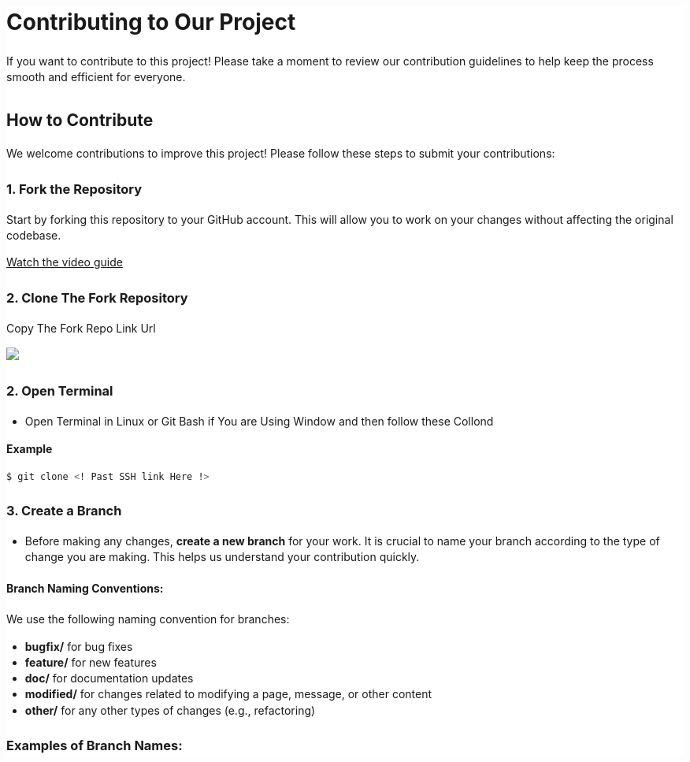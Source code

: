 # Contributing to Our Project

If you want to contribute to this project! Please take a moment to
review our contribution guidelines to help keep the process smooth and
efficient for everyone.

## How to Contribute

We welcome contributions to improve this project! Please follow these
steps to submit your contributions:

### 1. Fork the Repository

Start by forking this repository to your GitHub account. This will
allow you to work on your changes without affecting the original
codebase.

[Watch the video guide](./github/Assets/2025-01-15%2011-47-33.mp4)

### 2. Clone The Fork Repository

Copy The Fork Repo Link Url

<img src="./github/Assets/step2.png" width="100%">

### 2. Open Terminal

- Open Terminal in Linux or Git Bash if You are Using Window and then
  follow these Collond

**Example**

```bash
$ git clone <! Past SSH link Here !>
```

### 3. Create a Branch

- Before making any changes, **create a new branch** for your work. It
  is crucial to name your branch according to the type of change you
  are making. This helps us understand your contribution quickly.

#### Branch Naming Conventions:

We use the following naming convention for branches:

- **bugfix/** for bug fixes
- **feature/** for new features
- **doc/** for documentation updates
- **modified/** for changes related to modifying a page, message, or
  other content
- **other/** for any other types of changes (e.g., refactoring)

### Examples of Branch Names:
